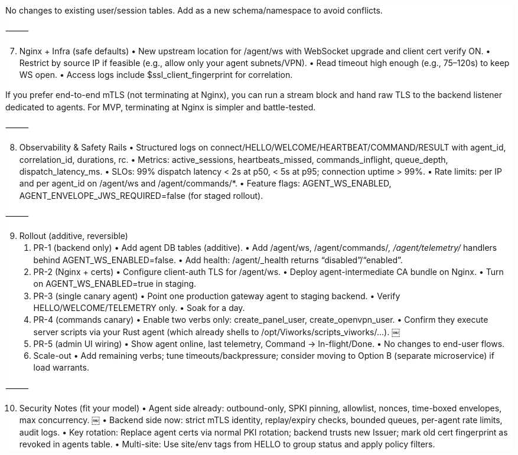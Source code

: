 No changes to existing user/session tables. Add as a new schema/namespace to avoid conflicts.

⸻

7) Nginx + Infra (safe defaults)
	•	New upstream location for /agent/ws with WebSocket upgrade and client cert verify ON.
	•	Restrict by source IP if feasible (e.g., allow only your agent subnets/VPN).
	•	Read timeout high enough (e.g., 75–120s) to keep WS open.
	•	Access logs include $ssl_client_fingerprint for correlation.

If you prefer end-to-end mTLS (not terminating at Nginx), you can run a stream block and hand raw TLS to the backend listener dedicated to agents. For MVP, terminating at Nginx is simpler and battle-tested.

⸻

8) Observability & Safety Rails
	•	Structured logs on connect/HELLO/WELCOME/HEARTBEAT/COMMAND/RESULT with agent_id, correlation_id, durations, rc.
	•	Metrics: active_sessions, heartbeats_missed, commands_inflight, queue_depth, dispatch_latency_ms.
	•	SLOs: 99% dispatch latency < 2s at p50, < 5s at p95; connection uptime > 99%.
	•	Rate limits: per IP and per agent_id on /agent/ws and /agent/commands/*.
	•	Feature flags: AGENT_WS_ENABLED, AGENT_ENVELOPE_JWS_REQUIRED=false (for staged rollout).

⸻

9) Rollout (additive, reversible)
	1.	PR-1 (backend only)
	•	Add agent DB tables (additive).
	•	Add /agent/ws, /agent/commands/*, /agent/telemetry/* handlers behind AGENT_WS_ENABLED=false.
	•	Add health: /agent/_health returns “disabled”/“enabled”.
	2.	PR-2 (Nginx + certs)
	•	Configure client-auth TLS for /agent/ws.
	•	Deploy agent-intermediate CA bundle on Nginx.
	•	Turn on AGENT_WS_ENABLED=true in staging.
	3.	PR-3 (single canary agent)
	•	Point one production gateway agent to staging backend.
	•	Verify HELLO/WELCOME/TELEMETRY only.
	•	Soak for a day.
	4.	PR-4 (commands canary)
	•	Enable two verbs only: create_panel_user, create_openvpn_user.
	•	Confirm they execute server scripts via your Rust agent (which already shells to /opt/Viworks/scripts_viworks/...).  ￼
	5.	PR-5 (admin UI wiring)
	•	Show agent online, last telemetry, Command → In-flight/Done.
	•	No changes to end-user flows.
	6.	Scale-out
	•	Add remaining verbs; tune timeouts/backpressure; consider moving to Option B (separate microservice) if load warrants.

⸻

10) Security Notes (fit your model)
	•	Agent side already: outbound-only, SPKI pinning, allowlist, nonces, time-boxed envelopes, max concurrency.  ￼
	•	Backend side now: strict mTLS identity, replay/expiry checks, bounded queues, per-agent rate limits, audit logs.
	•	Key rotation: Replace agent certs via normal PKI rotation; backend trusts new Issuer; mark old cert fingerprint as revoked in agents table.
	•	Multi-site: Use site/env tags from HELLO to group status and apply policy filters.
